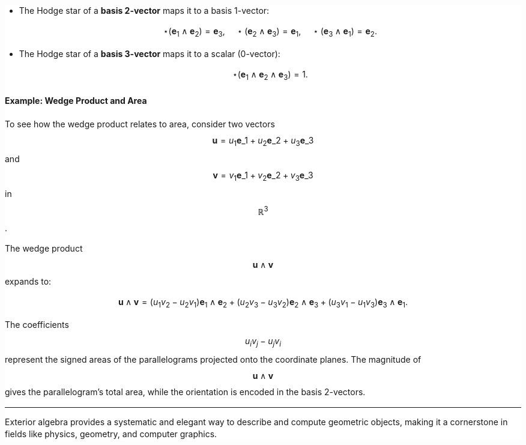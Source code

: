 - The Hodge star of a **basis 2-vector** maps it to a basis 1-vector:

  $$
  \star (\mathbf{e}_1 \wedge \mathbf{e}_2) = \mathbf{e}_3, \quad
  \star (\mathbf{e}_2 \wedge \mathbf{e}_3) = \mathbf{e}_1, \quad
  \star (\mathbf{e}_3 \wedge \mathbf{e}_1) = \mathbf{e}_2.
  $$

- The Hodge star of a **basis 3-vector** maps it to a scalar (0-vector):

  $$
  \star (\mathbf{e}_1 \wedge \mathbf{e}_2 \wedge \mathbf{e}_3) = 1.
  $$

#### **Example: Wedge Product and Area**

To see how the wedge product relates to area, consider two vectors $$ \mathbf{u} = u_1 \mathbf{e}\_1 + u_2 \mathbf{e}\_2 + u_3 \mathbf{e}\_3 $$ and $$ \mathbf{v} = v_1 \mathbf{e}\_1 + v_2 \mathbf{e}\_2 + v_3 \mathbf{e}\_3 $$ in $$ \mathbb{R}^3 $$.

The wedge product $$ \mathbf{u} \wedge \mathbf{v} $$ expands to:

$$
\mathbf{u} \wedge \mathbf{v} =
(u_1 v_2 - u_2 v_1) \mathbf{e}_1 \wedge \mathbf{e}_2 +
(u_2 v_3 - u_3 v_2) \mathbf{e}_2 \wedge \mathbf{e}_3 +
(u_3 v_1 - u_1 v_3) \mathbf{e}_3 \wedge \mathbf{e}_1.
$$

The coefficients $$ u_i v_j - u_j v_i $$ represent the signed areas of the parallelograms projected onto the coordinate planes. The magnitude of $$ \mathbf{u} \wedge \mathbf{v} $$ gives the parallelogram’s total area, while the orientation is encoded in the basis 2-vectors.

---

Exterior algebra provides a systematic and elegant way to describe and compute geometric objects, making it a cornerstone in fields like physics, geometry, and computer graphics.

